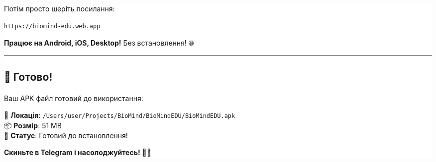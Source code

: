 Потім просто шеріть посилання:
```
https://biomind-edu.web.app
```

**Працює на Android, iOS, Desktop!** Без встановлення! 🌐

---

## 🎉 Готово!

Ваш APK файл готовий до використання:

📍 **Локація**: `/Users/user/Projects/BioMind/BioMindEDU/BioMindEDU.apk`  
📦 **Розмір**: 51 MB  
🚀 **Статус**: Готовий до встановлення!

**Скиньте в Telegram і насолоджуйтесь!** 📲✨
